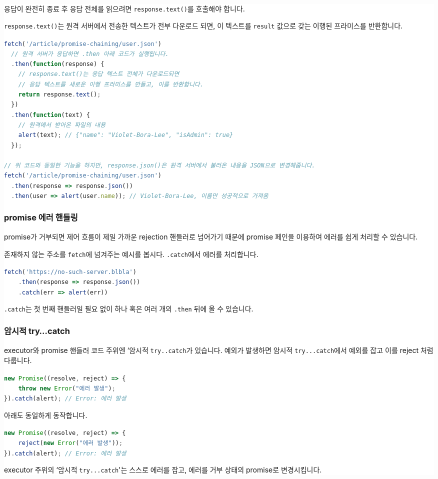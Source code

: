 응답이 완전히 종료 후 응답 전체를 읽으려면 `response.text()`를 호출해야 합니다. 

`response.text()`는 원격 서버에서 전송한 텍스트가 전부 다운로드 되면, 이 텍스트를 `result` 값으로 갖는 이행된 프라미스를 반환합니다. 

```jsx
fetch('/article/promise-chaining/user.json')
  // 원격 서버가 응답하면 .then 아래 코드가 실행됩니다.
  .then(function(response) {
    // response.text()는 응답 텍스트 전체가 다운로드되면
    // 응답 텍스트를 새로운 이행 프라미스를 만들고, 이를 반환합니다.
    return response.text();
  })
  .then(function(text) {
    // 원격에서 받아온 파일의 내용
    alert(text); // {"name": "Violet-Bora-Lee", "isAdmin": true}
  });

// 위 코드와 동일한 기능을 하지만, response.json()은 원격 서버에서 불러온 내용을 JSON으로 변경해줍니다.
fetch('/article/promise-chaining/user.json')
  .then(response => response.json())
  .then(user => alert(user.name)); // Violet-Bora-Lee, 이름만 성공적으로 가져옴
```

### promise 에러 핸들링

promise가 거부되면 제어 흐름이 제일 가까운 rejection 핸들러로 넘어가기 때문에 promise 페인을 이용하여 에러를 쉽게 처리할 수 있습니다. 

존재하지 않는 주소를 `fetch`에 넘겨주는 예시를 봅시다. `.catch`에서 에러를 처리합니다. 

```jsx
fetch('https://no-such-server.blbla')
	.then(response => response.json())
	.catch(err => alert(err))
```

`.catch`는 첫 번째 핸들러일 필요 없이 하나 혹은 여러 개의 `.then` 뒤에 올 수 있습니다. 

### 암시적 try…catch

executor와 promise 핸들러 코드 주위엔 ‘암시적 `try..catch`가 있습니다. 예외가 발생하면 암시적 `try...catch`에서 예외를 잡고 이를 reject 처럼 다룹니다. 

```jsx
new Promise((resolve, reject) => {
	throw new Error("에러 발생");
}).catch(alert); // Error: 에러 발생
```

아래도 동일하게 동작합니다.

```jsx
new Promise((resolve, reject) => {
	reject(new Error("에러 발생"));
}).catch(alert); // Error: 에러 발생
```

executor 주위의 ‘암시적 `try...catch`'는 스스로 에러를 잡고, 에러를 거부 상태의 promise로 변경시킵니다. 
